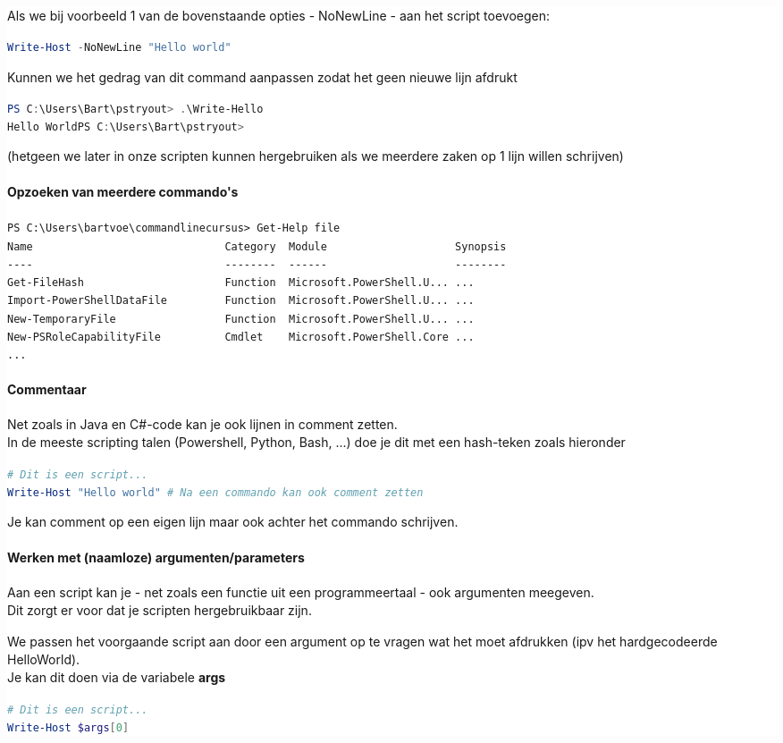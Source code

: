 Als we bij voorbeeld 1 van de bovenstaande opties - NoNewLine - aan het script toevoegen:

~~~ps1
Write-Host -NoNewLine "Hello world"
~~~

Kunnen we het gedrag van dit command aanpassen zodat het geen nieuwe
lijn afdrukt

~~~ps1
PS C:\Users\Bart\pstryout> .\Write-Hello
Hello WorldPS C:\Users\Bart\pstryout>
~~~

(hetgeen we later in onze scripten kunnen hergebruiken als we meerdere zaken op 1 lijn willen schrijven)


#### Opzoeken van meerdere commando's

~~~
PS C:\Users\bartvoe\commandlinecursus> Get-Help file  
Name                              Category  Module                    Synopsis                                                                                   
----                              --------  ------                    --------                                                                                   
Get-FileHash                      Function  Microsoft.PowerShell.U... ...
Import-PowerShellDataFile         Function  Microsoft.PowerShell.U... ...
New-TemporaryFile                 Function  Microsoft.PowerShell.U... ...
New-PSRoleCapabilityFile          Cmdlet    Microsoft.PowerShell.Core ...                       
...
~~~

#### Commentaar

Net zoals in Java en C#-code kan je ook lijnen in comment zetten.  
In de meeste scripting talen (Powershell, Python, Bash, ...) doe je dit met een hash-teken zoals hieronder

~~~ps1
# Dit is een script...
Write-Host "Hello world" # Na een commando kan ook comment zetten
~~~

Je kan comment op een eigen lijn maar ook achter het commando schrijven.

#### Werken met (naamloze) argumenten/parameters

Aan een script kan je - net zoals een functie uit een programmeertaal - ook argumenten meegeven.  
Dit zorgt er voor dat je scripten hergebruikbaar zijn.

We passen het voorgaande script aan door een argument op te vragen wat het moet afdrukken (ipv het hardgecodeerde HelloWorld).  
Je kan dit doen via de variabele **args**

~~~ps1
# Dit is een script...
Write-Host $args[0] 
~~~
